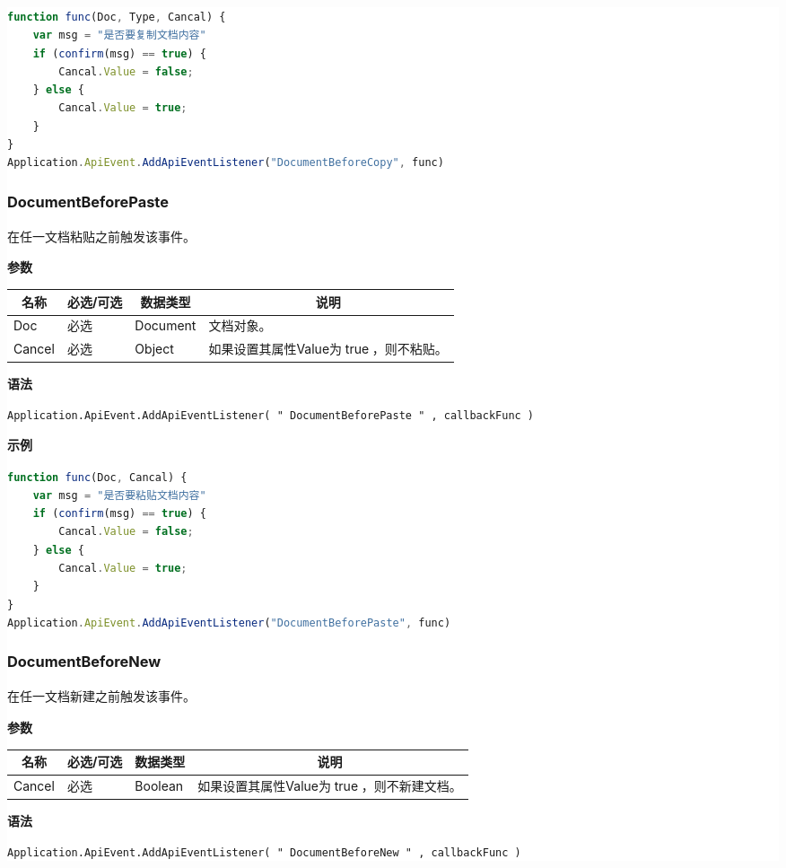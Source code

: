 ``` JavaScript
function func(Doc, Type, Cancal) {
    var msg = "是否要复制文档内容"
    if (confirm(msg) == true) {
        Cancal.Value = false;
    } else {
        Cancal.Value = true;
    }
}                                       
Application.ApiEvent.AddApiEventListener("DocumentBeforeCopy", func) 
```

### DocumentBeforePaste

在任一文档粘贴之前触发该事件。

**参数**

| 名称   | 必选/可选 | 数据类型 | 说明                                    |
|--------|-----------|----------|-----------------------------------------|
| Doc    | 必选      | Document | 文档对象。                              |
| Cancel | 必选      | Object   | 如果设置其属性Value为 true ，则不粘贴。 |

**语法**

`Application.ApiEvent.AddApiEventListener( " DocumentBeforePaste " , callbackFunc )`

**示例**

``` JavaScript
function func(Doc, Cancal) {
    var msg = "是否要粘贴文档内容"
    if (confirm(msg) == true) {
        Cancal.Value = false;
    } else {
        Cancal.Value = true;
    }
}                                       
Application.ApiEvent.AddApiEventListener("DocumentBeforePaste", func) 
```

### DocumentBeforeNew

在任一文档新建之前触发该事件。

**参数**

| 名称   | 必选/可选 | 数据类型 | 说明                                        |
|--------|-----------|----------|---------------------------------------------|
| Cancel | 必选      | Boolean  | 如果设置其属性Value为 true ，则不新建文档。 |

**语法**

`Application.ApiEvent.AddApiEventListener( " DocumentBeforeNew " , callbackFunc )`

